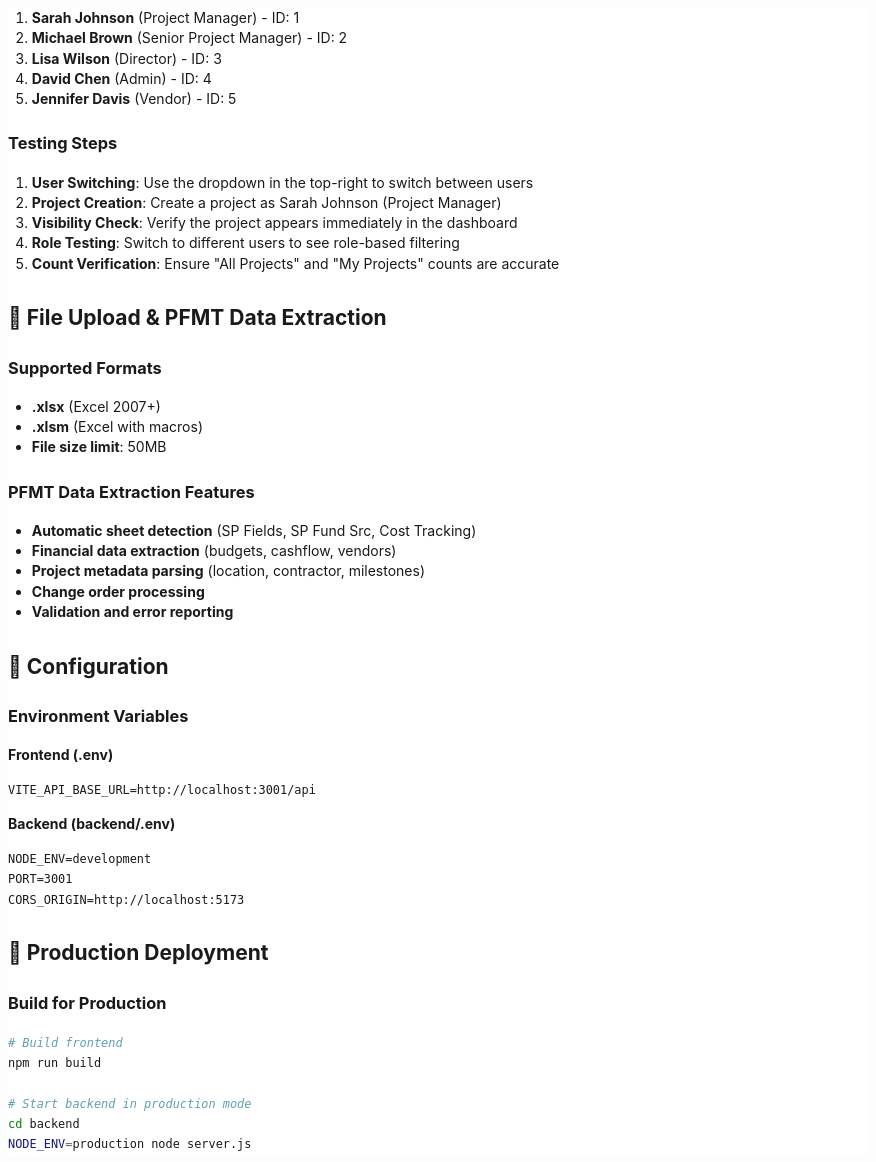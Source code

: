 1. **Sarah Johnson** (Project Manager) - ID: 1
2. **Michael Brown** (Senior Project Manager) - ID: 2  
3. **Lisa Wilson** (Director) - ID: 3
4. **David Chen** (Admin) - ID: 4
5. **Jennifer Davis** (Vendor) - ID: 5

### Testing Steps
1. **User Switching**: Use the dropdown in the top-right to switch between users
2. **Project Creation**: Create a project as Sarah Johnson (Project Manager)
3. **Visibility Check**: Verify the project appears immediately in the dashboard
4. **Role Testing**: Switch to different users to see role-based filtering
5. **Count Verification**: Ensure "All Projects" and "My Projects" counts are accurate

## 📁 File Upload & PFMT Data Extraction

### Supported Formats
- **.xlsx** (Excel 2007+)
- **.xlsm** (Excel with macros)
- **File size limit**: 50MB

### PFMT Data Extraction Features
- **Automatic sheet detection** (SP Fields, SP Fund Src, Cost Tracking)
- **Financial data extraction** (budgets, cashflow, vendors)
- **Project metadata parsing** (location, contractor, milestones)
- **Change order processing**
- **Validation and error reporting**

## 🔧 Configuration

### Environment Variables

**Frontend (.env)**
```env
VITE_API_BASE_URL=http://localhost:3001/api
```

**Backend (backend/.env)**
```env
NODE_ENV=development
PORT=3001
CORS_ORIGIN=http://localhost:5173
```

## 🚀 Production Deployment

### Build for Production
```bash
# Build frontend
npm run build

# Start backend in production mode
cd backend
NODE_ENV=production node server.js
```
